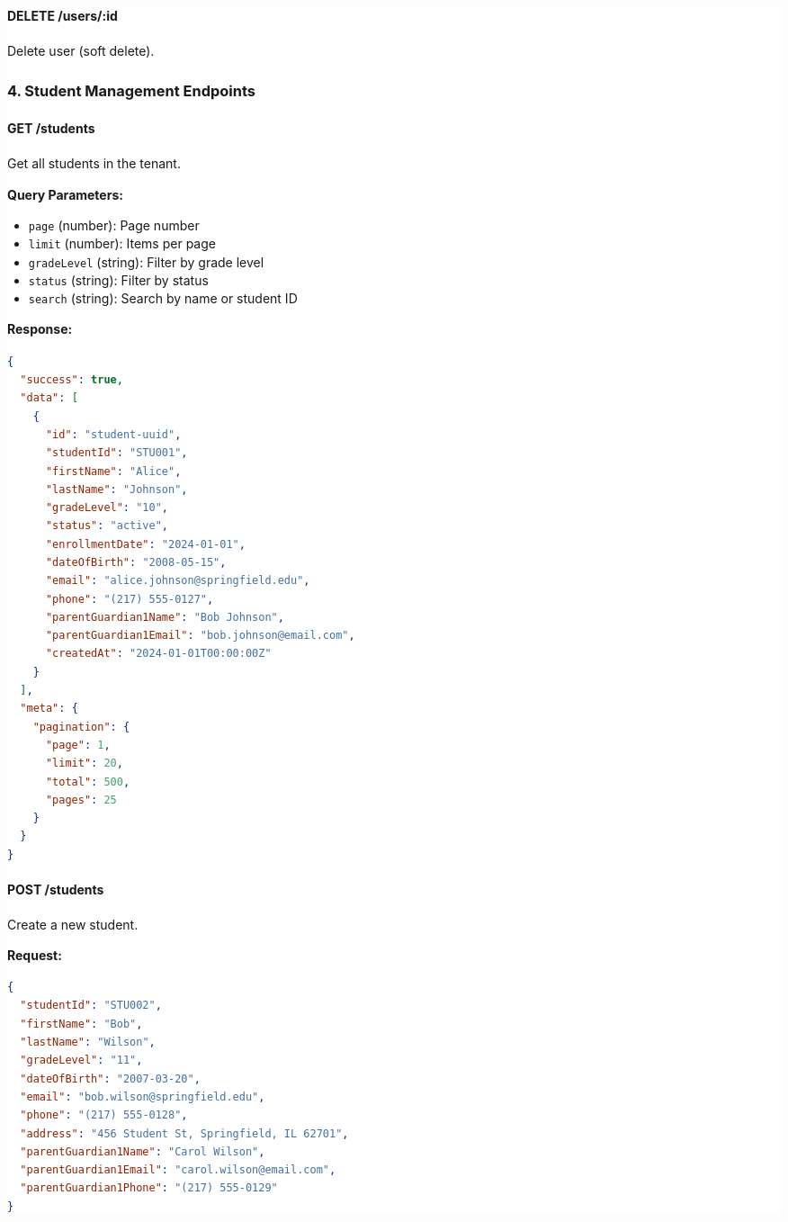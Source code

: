 #### DELETE /users/:id
Delete user (soft delete).

### 4. Student Management Endpoints

#### GET /students
Get all students in the tenant.

**Query Parameters:**
- `page` (number): Page number
- `limit` (number): Items per page
- `gradeLevel` (string): Filter by grade level
- `status` (string): Filter by status
- `search` (string): Search by name or student ID

**Response:**
```json
{
  "success": true,
  "data": [
    {
      "id": "student-uuid",
      "studentId": "STU001",
      "firstName": "Alice",
      "lastName": "Johnson",
      "gradeLevel": "10",
      "status": "active",
      "enrollmentDate": "2024-01-01",
      "dateOfBirth": "2008-05-15",
      "email": "alice.johnson@springfield.edu",
      "phone": "(217) 555-0127",
      "parentGuardian1Name": "Bob Johnson",
      "parentGuardian1Email": "bob.johnson@email.com",
      "createdAt": "2024-01-01T00:00:00Z"
    }
  ],
  "meta": {
    "pagination": {
      "page": 1,
      "limit": 20,
      "total": 500,
      "pages": 25
    }
  }
}
```

#### POST /students
Create a new student.

**Request:**
```json
{
  "studentId": "STU002",
  "firstName": "Bob",
  "lastName": "Wilson",
  "gradeLevel": "11",
  "dateOfBirth": "2007-03-20",
  "email": "bob.wilson@springfield.edu",
  "phone": "(217) 555-0128",
  "address": "456 Student St, Springfield, IL 62701",
  "parentGuardian1Name": "Carol Wilson",
  "parentGuardian1Email": "carol.wilson@email.com",
  "parentGuardian1Phone": "(217) 555-0129"
}
```